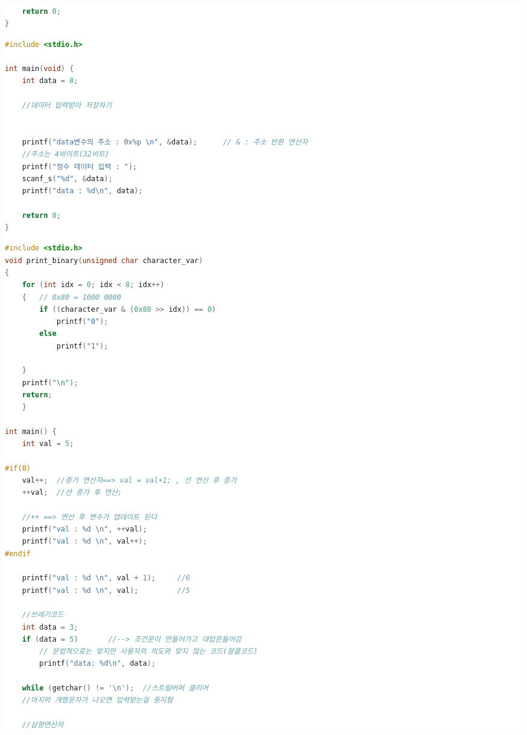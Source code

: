 ```c
	return 0;
}
```

```c
#include <stdio.h>

int main(void) {
	int data = 8;

	//데이터 입력받아 저장하기
	
	
	printf("data변수의 주소 : 0x%p \n", &data);		// & : 주소 반환 연산자
	//주소는 4바이트(32비트)
	printf("정수 데이터 입력 : ");
	scanf_s("%d", &data);
	printf("data : %d\n", data);

	return 0;
}
```

```c
#include <stdio.h>
void print_binary(unsigned char character_var)
{
	for (int idx = 0; idx < 8; idx++)
	{	// 0x80 = 1000 0000
		if ((character_var & (0x80 >> idx)) == 0)
			printf("0");
		else
			printf("1");

	}
	printf("\n");
	return;
	}

int main() {
	int val = 5;

#if(0)
	val++;	//증가 연산자==> val = val+1; , 선 연산 후 증가
	++val;	//선 증가 후 연산;

	//++ ==> 연산 후 변수가 업데이트 된다
	printf("val : %d \n", ++val);
	printf("val : %d \n", val++);
#endif

	printf("val : %d \n", val + 1);		//6
	printf("val : %d \n", val);			//5

	//쓰레기코드
	int data = 3;
	if (data = 5)		//--> 조건문이 안들어가고 대입문들어감
		// 문법적으로는 맞지만 사용자의 의도와 맞지 않는 코드(알콜코드)
		printf("data: %d\n", data);

	while (getchar() != '\n');	//스트림버퍼 클리어
	//마지막 개행문자가 나오면 입력받는걸 중지함

	//삼항연산자
```
